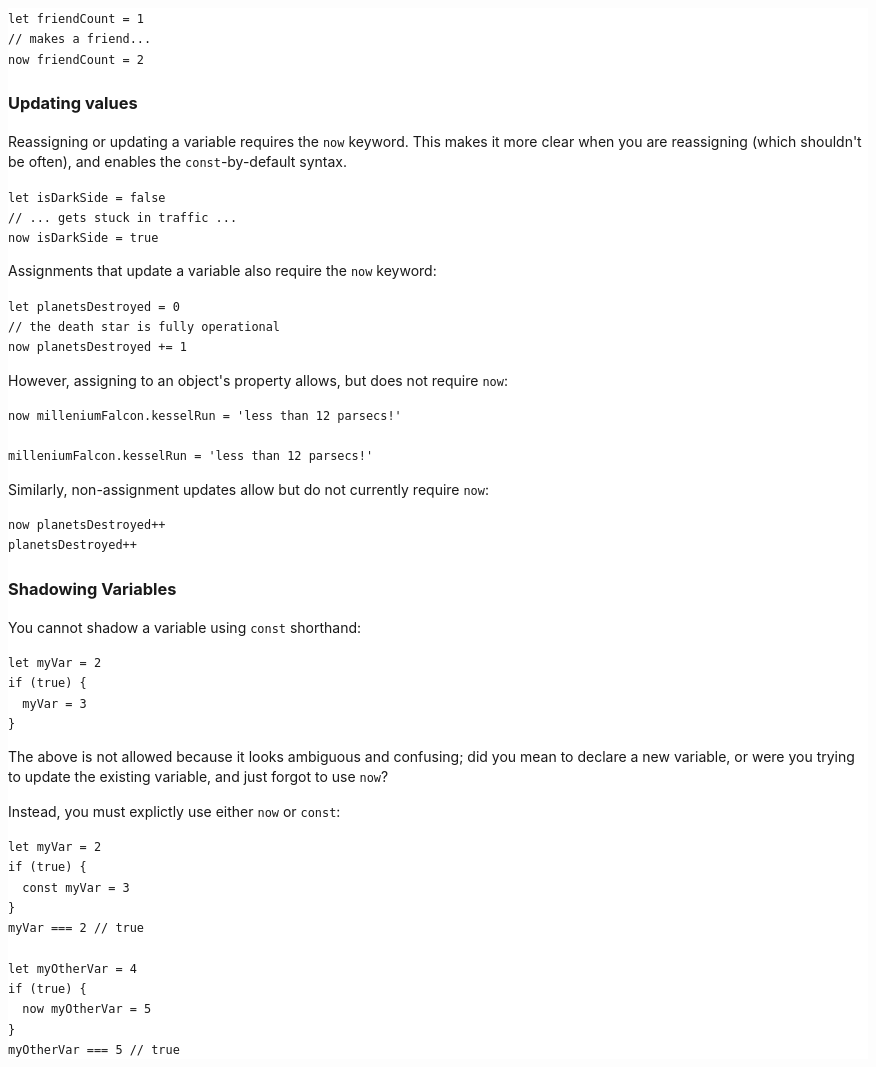     let friendCount = 1
    // makes a friend...
    now friendCount = 2

### Updating values

Reassigning or updating a variable requires the `now` keyword.
This makes it more clear when you are reassigning
(which shouldn't be often), and enables the `const`-by-default syntax.

    let isDarkSide = false
    // ... gets stuck in traffic ...
    now isDarkSide = true

Assignments that update a variable also require the `now` keyword:

    let planetsDestroyed = 0
    // the death star is fully operational
    now planetsDestroyed += 1

However, assigning to an object's property allows, but does not require `now`:

    now milleniumFalcon.kesselRun = 'less than 12 parsecs!'

    milleniumFalcon.kesselRun = 'less than 12 parsecs!'

Similarly, non-assignment updates allow but do not currently require `now`:

    now planetsDestroyed++
    planetsDestroyed++

### Shadowing Variables

You cannot shadow a variable using `const` shorthand:

    let myVar = 2
    if (true) {
      myVar = 3
    }

The above is not allowed because it looks ambiguous and confusing;
did you mean to declare a new variable, or were you trying to update
the existing variable, and just forgot to use `now`?

Instead, you must explictly use either `now` or `const`:

    let myVar = 2
    if (true) {
      const myVar = 3
    }
    myVar === 2 // true

    let myOtherVar = 4
    if (true) {
      now myOtherVar = 5
    }
    myOtherVar === 5 // true
